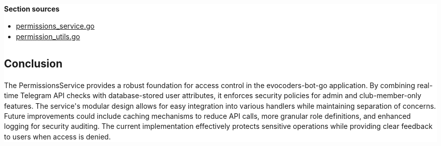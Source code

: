 **Section sources**
- [permissions_service.go](file://internal/services/permissions_service.go#L1-L96)
- [permission_utils.go](file://internal/utils/permission_utils.go#L1-L49)

## Conclusion
The PermissionsService provides a robust foundation for access control in the evocoders-bot-go application. By combining real-time Telegram API checks with database-stored user attributes, it enforces security policies for admin and club-member-only features. The service's modular design allows for easy integration into various handlers while maintaining separation of concerns. Future improvements could include caching mechanisms to reduce API calls, more granular role definitions, and enhanced logging for security auditing. The current implementation effectively protects sensitive operations while providing clear feedback to users when access is denied.
